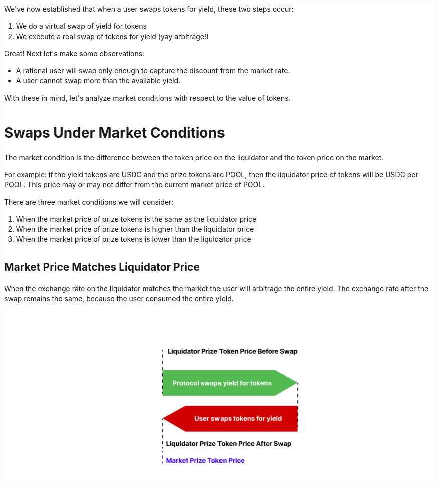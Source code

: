 We've now established that when a user swaps tokens for yield, these two steps occur:

1. We do a virtual swap of yield for tokens
2. We execute a real swap of tokens for yield (yay arbitrage!)

Great! Next let's make some observations:

- A rational user will swap only enough to capture the discount from the market rate.
- A user cannot swap more than the available yield.

With these in mind, let's analyze market conditions with respect to the value of tokens.

# Swaps Under Market Conditions

The market condition is the difference between the token price on the liquidator and the token price on the market.

For example: if the yield tokens are USDC and the prize tokens are POOL, then the liquidator price of tokens will be USDC per POOL. This price may or may not differ from the current market price of POOL.

There are three market conditions we will consider:

1. When the market price of prize tokens is the same as the liquidator price
2. When the market price of prize tokens is higher than the liquidator price
3. When the market price of prize tokens is lower than the liquidator price

## Market Price Matches Liquidator Price

When the exchange rate on the liquidator matches the market the user will arbitrage the entire yield. The exchange rate after the swap remains the same, because the user consumed the entire yield.

<img style="display: block; max-width: 500px; margin: 0 auto" src='./assets/StableExchangeRate.png' />
